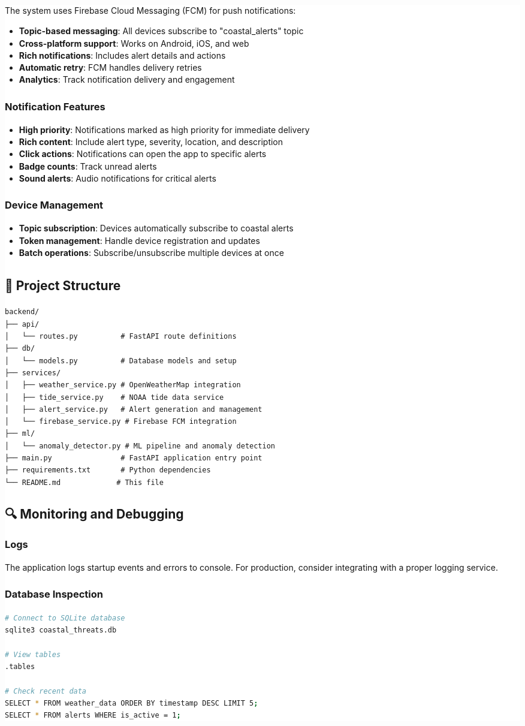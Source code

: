 The system uses Firebase Cloud Messaging (FCM) for push notifications:

- **Topic-based messaging**: All devices subscribe to "coastal_alerts" topic
- **Cross-platform support**: Works on Android, iOS, and web
- **Rich notifications**: Includes alert details and actions
- **Automatic retry**: FCM handles delivery retries
- **Analytics**: Track notification delivery and engagement

### Notification Features

- **High priority**: Notifications marked as high priority for immediate delivery
- **Rich content**: Include alert type, severity, location, and description
- **Click actions**: Notifications can open the app to specific alerts
- **Badge counts**: Track unread alerts
- **Sound alerts**: Audio notifications for critical alerts

### Device Management

- **Topic subscription**: Devices automatically subscribe to coastal alerts
- **Token management**: Handle device registration and updates
- **Batch operations**: Subscribe/unsubscribe multiple devices at once

## 📁 Project Structure

```
backend/
├── api/
│   └── routes.py          # FastAPI route definitions
├── db/
│   └── models.py          # Database models and setup
├── services/
│   ├── weather_service.py # OpenWeatherMap integration
│   ├── tide_service.py    # NOAA tide data service
│   ├── alert_service.py   # Alert generation and management
│   └── firebase_service.py # Firebase FCM integration
├── ml/
│   └── anomaly_detector.py # ML pipeline and anomaly detection
├── main.py                # FastAPI application entry point
├── requirements.txt       # Python dependencies
└── README.md             # This file
```

## 🔍 Monitoring and Debugging

### Logs

The application logs startup events and errors to console. For production, consider integrating with a proper logging service.

### Database Inspection

```bash
# Connect to SQLite database
sqlite3 coastal_threats.db

# View tables
.tables

# Check recent data
SELECT * FROM weather_data ORDER BY timestamp DESC LIMIT 5;
SELECT * FROM alerts WHERE is_active = 1;
```
